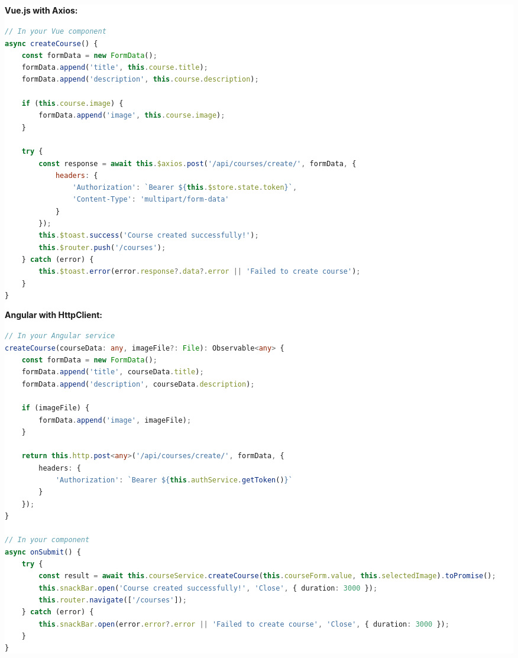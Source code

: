 **Vue.js with Axios:**

```javascript
// In your Vue component
async createCourse() {
    const formData = new FormData();
    formData.append('title', this.course.title);
    formData.append('description', this.course.description);

    if (this.course.image) {
        formData.append('image', this.course.image);
    }

    try {
        const response = await this.$axios.post('/api/courses/create/', formData, {
            headers: {
                'Authorization': `Bearer ${this.$store.state.token}`,
                'Content-Type': 'multipart/form-data'
            }
        });
        this.$toast.success('Course created successfully!');
        this.$router.push('/courses');
    } catch (error) {
        this.$toast.error(error.response?.data?.error || 'Failed to create course');
    }
}
```

**Angular with HttpClient:**

```typescript
// In your Angular service
createCourse(courseData: any, imageFile?: File): Observable<any> {
    const formData = new FormData();
    formData.append('title', courseData.title);
    formData.append('description', courseData.description);

    if (imageFile) {
        formData.append('image', imageFile);
    }

    return this.http.post<any>('/api/courses/create/', formData, {
        headers: {
            'Authorization': `Bearer ${this.authService.getToken()}`
        }
    });
}

// In your component
async onSubmit() {
    try {
        const result = await this.courseService.createCourse(this.courseForm.value, this.selectedImage).toPromise();
        this.snackBar.open('Course created successfully!', 'Close', { duration: 3000 });
        this.router.navigate(['/courses']);
    } catch (error) {
        this.snackBar.open(error.error?.error || 'Failed to create course', 'Close', { duration: 3000 });
    }
}
```
